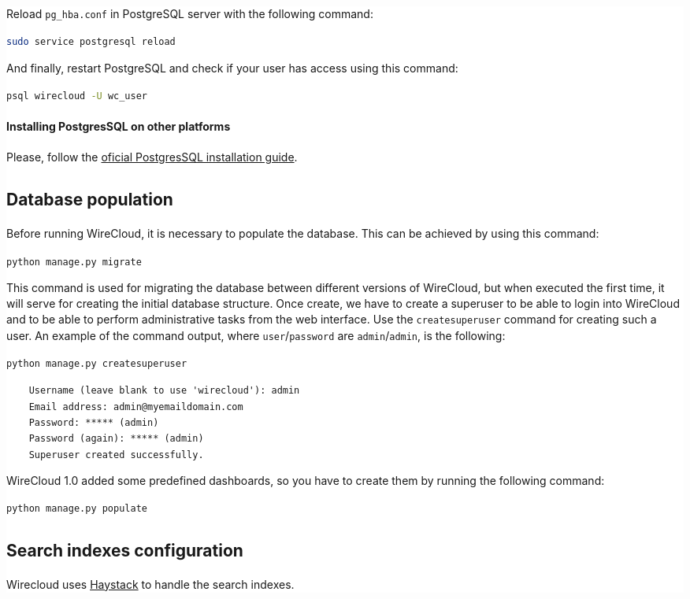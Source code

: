 Reload `pg_hba.conf` in PostgreSQL server with the following command:

```bash
sudo service postgresql reload
```

And finally, restart PostgreSQL and check if your user has access using this command:

```bash
psql wirecloud -U wc_user
```

#### Installing PostgresSQL on other platforms

Please, follow the [oficial PostgresSQL installation guide](http://www.postgresql.org/download/).

## Database population

Before running WireCloud, it is necessary to populate the database. This can be achieved by using this command:

```bash
python manage.py migrate
```

This command is used for migrating the database between different versions of WireCloud, but when executed the first
time, it will serve for creating the initial database structure. Once create, we have to create a superuser to be able
to login into WireCloud and to be able to perform administrative tasks from the web interface. Use the `createsuperuser`
command for creating such a user. An example of the command output, where `user`/`password` are `admin`/`admin`, is the
following:

```bash
python manage.py createsuperuser
```

```text
    Username (leave blank to use 'wirecloud'): admin
    Email address: admin@myemaildomain.com
    Password: ***** (admin)
    Password (again): ***** (admin)
    Superuser created successfully.
```

WireCloud 1.0 added some predefined dashboards, so you have to create them by running the following command:

```bash
python manage.py populate
```

## Search indexes configuration

Wirecloud uses [Haystack](http://haystacksearch.org/) to handle the search indexes.
